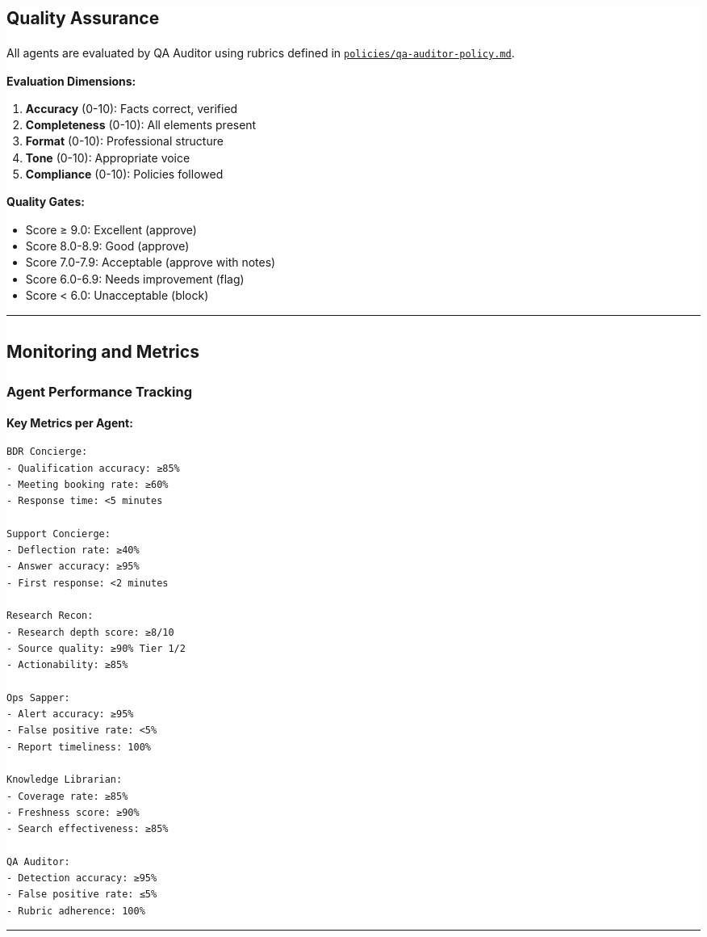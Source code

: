 ## Quality Assurance

All agents are evaluated by QA Auditor using rubrics defined in [`policies/qa-auditor-policy.md`](policies/qa-auditor-policy.md).

**Evaluation Dimensions:**
1. **Accuracy** (0-10): Facts correct, verified
2. **Completeness** (0-10): All elements present
3. **Format** (0-10): Professional structure
4. **Tone** (0-10): Appropriate voice
5. **Compliance** (0-10): Policies followed

**Quality Gates:**
- Score ≥ 9.0: Excellent (approve)
- Score 8.0-8.9: Good (approve)
- Score 7.0-7.9: Acceptable (approve with notes)
- Score 6.0-6.9: Needs improvement (flag)
- Score < 6.0: Unacceptable (block)

---

## Monitoring and Metrics

### Agent Performance Tracking

**Key Metrics per Agent:**

```
BDR Concierge:
- Qualification accuracy: ≥85%
- Meeting booking rate: ≥60%
- Response time: <5 minutes

Support Concierge:
- Deflection rate: ≥40%
- Answer accuracy: ≥95%
- First response: <2 minutes

Research Recon:
- Research depth score: ≥8/10
- Source quality: ≥90% Tier 1/2
- Actionability: ≥85%

Ops Sapper:
- Alert accuracy: ≥95%
- False positive rate: <5%
- Report timeliness: 100%

Knowledge Librarian:
- Coverage rate: ≥85%
- Freshness score: ≥90%
- Search effectiveness: ≥85%

QA Auditor:
- Detection accuracy: ≥95%
- False positive rate: ≤5%
- Rubric adherence: 100%
```

---